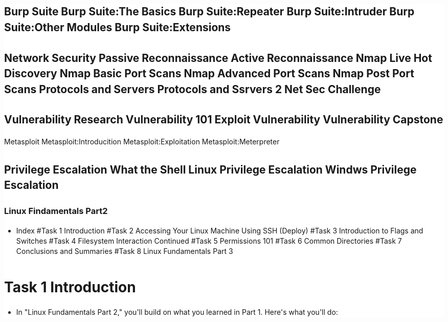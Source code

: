Burp Suite
  Burp Suite:The Basics
  Burp Suite:Repeater
  Burp Suite:Intruder
  Burp Suite:Other Modules
  Burp Suite:Extensions
---

Network Security
  Passive Reconnaissance
  Active  Reconnaissance
  Nmap Live Hot Discovery
  Nmap Basic Port Scans
  Nmap Advanced Port Scans
  Nmap Post Port Scans
  Protocols and Servers
  Protocols and Ssrvers 2
  Net Sec Challenge
---

Vulnerability Research
  Vulnerability 101
  Exploit Vulnerability
  Vulnerability Capstone
---

Metasploit
  Metasploit:Introducition
  Metasploit:Exploitation
  Metasploit:Meterpreter

Privilege Escalation
  What the Shell
  Linux Privilege Escalation
  Windws Privilege Escalation
---



### Linux Findamentals Part2
  - Index
    #Task 1 Introduction
    #Task 2 Accessing Your Linux Machine Using SSH (Deploy)
    #Task 3 Introduction to Flags and Switches
    #Task 4 Filesystem Interaction Continued
    #Task 5 Permissions 101
    #Task 6 Common Directories
    #Task 7 Conclusions and Summaries
    #Task 8 Linux Fundamentals Part 3

# Task 1 Introduction
  - In "Linux Fundamentals Part 2," you'll build on what you learned in Part 1. Here's what you'll do:
